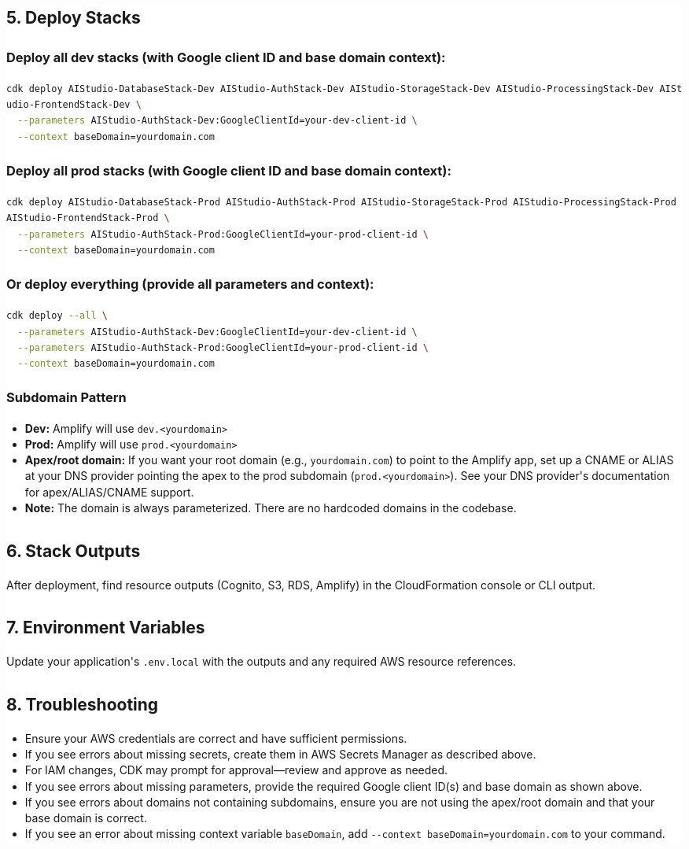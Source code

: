 ## 5. Deploy Stacks
### Deploy all dev stacks (with Google client ID and base domain context):
```sh
cdk deploy AIStudio-DatabaseStack-Dev AIStudio-AuthStack-Dev AIStudio-StorageStack-Dev AIStudio-ProcessingStack-Dev AIStudio-FrontendStack-Dev \
  --parameters AIStudio-AuthStack-Dev:GoogleClientId=your-dev-client-id \
  --context baseDomain=yourdomain.com
```
### Deploy all prod stacks (with Google client ID and base domain context):
```sh
cdk deploy AIStudio-DatabaseStack-Prod AIStudio-AuthStack-Prod AIStudio-StorageStack-Prod AIStudio-ProcessingStack-Prod AIStudio-FrontendStack-Prod \
  --parameters AIStudio-AuthStack-Prod:GoogleClientId=your-prod-client-id \
  --context baseDomain=yourdomain.com
```
### Or deploy everything (provide all parameters and context):
```sh
cdk deploy --all \
  --parameters AIStudio-AuthStack-Dev:GoogleClientId=your-dev-client-id \
  --parameters AIStudio-AuthStack-Prod:GoogleClientId=your-prod-client-id \
  --context baseDomain=yourdomain.com
```

### Subdomain Pattern
- **Dev:** Amplify will use `dev.<yourdomain>`
- **Prod:** Amplify will use `prod.<yourdomain>`
- **Apex/root domain:** If you want your root domain (e.g., `yourdomain.com`) to point to the Amplify app, set up a CNAME or ALIAS at your DNS provider pointing the apex to the prod subdomain (`prod.<yourdomain>`). See your DNS provider's documentation for apex/ALIAS/CNAME support.
- **Note:** The domain is always parameterized. There are no hardcoded domains in the codebase.

## 6. Stack Outputs
After deployment, find resource outputs (Cognito, S3, RDS, Amplify) in the CloudFormation console or CLI output.

## 7. Environment Variables
Update your application's `.env.local` with the outputs and any required AWS resource references.

## 8. Troubleshooting
- Ensure your AWS credentials are correct and have sufficient permissions.
- If you see errors about missing secrets, create them in AWS Secrets Manager as described above.
- For IAM changes, CDK may prompt for approval—review and approve as needed.
- If you see errors about missing parameters, provide the required Google client ID(s) and base domain as shown above.
- If you see errors about domains not containing subdomains, ensure you are not using the apex/root domain and that your base domain is correct.
- If you see an error about missing context variable `baseDomain`, add `--context baseDomain=yourdomain.com` to your command.
